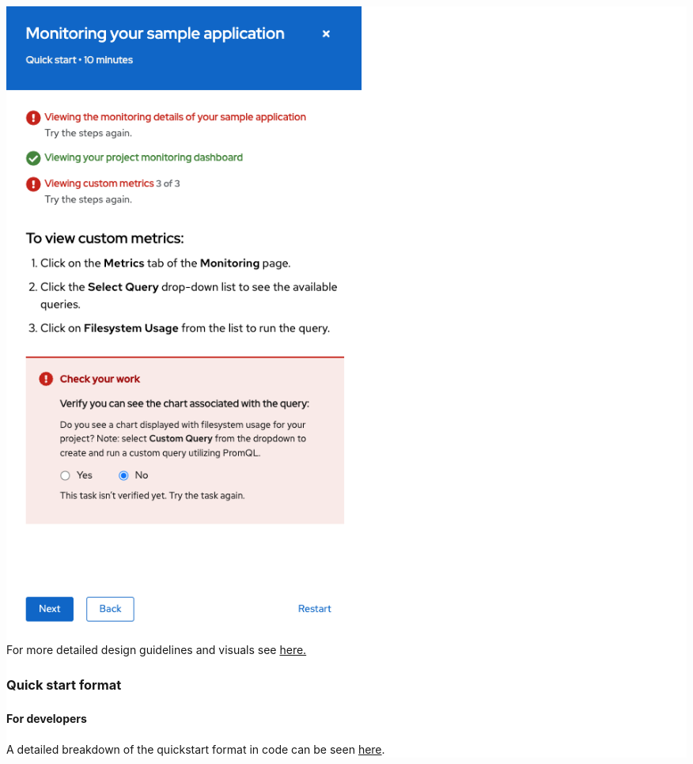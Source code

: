 <img src="./img/side-panel.png" alt="Side panel elements" width="449"/>

For more detailed design guidelines and visuals see [here.](/extensions/quick-starts/design-guidelines#quickstarts)

### Quick start format

#### For developers
A detailed breakdown of the quickstart format in code can be seen [here](https://github.com/patternfly/patternfly-quickstarts/blob/main/packages/module/src/utils/quick-start-types.ts).
